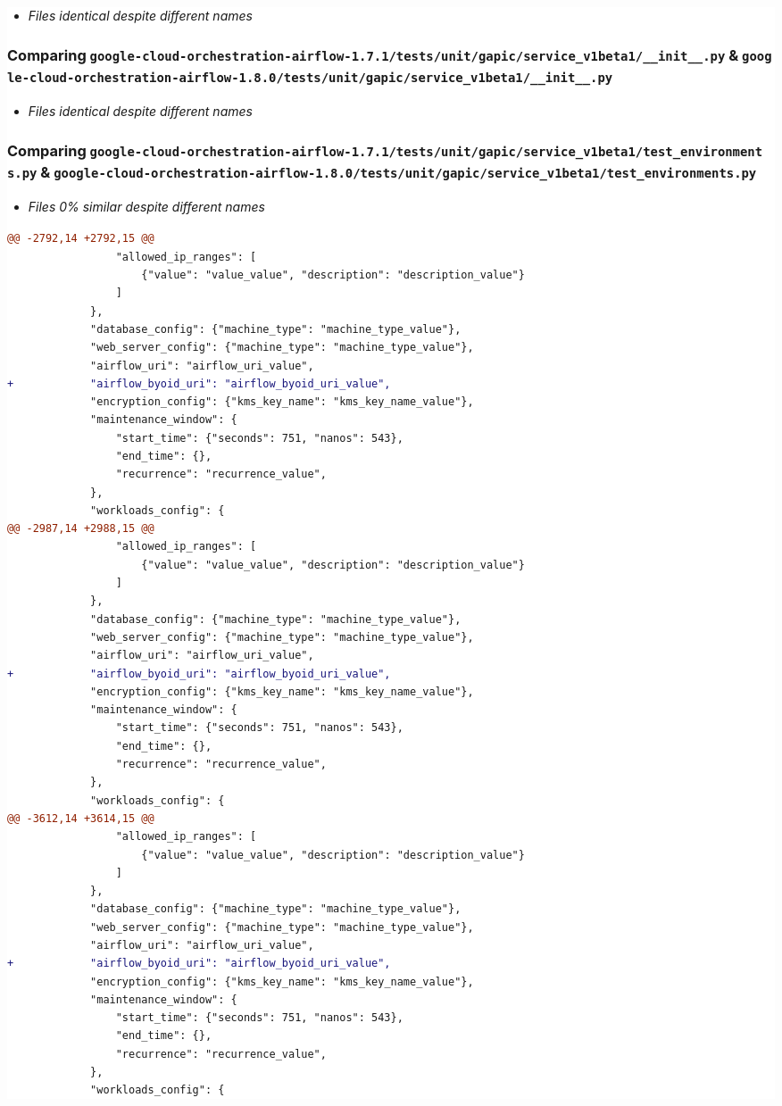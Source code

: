  * *Files identical despite different names*

### Comparing `google-cloud-orchestration-airflow-1.7.1/tests/unit/gapic/service_v1beta1/__init__.py` & `google-cloud-orchestration-airflow-1.8.0/tests/unit/gapic/service_v1beta1/__init__.py`

 * *Files identical despite different names*

### Comparing `google-cloud-orchestration-airflow-1.7.1/tests/unit/gapic/service_v1beta1/test_environments.py` & `google-cloud-orchestration-airflow-1.8.0/tests/unit/gapic/service_v1beta1/test_environments.py`

 * *Files 0% similar despite different names*

```diff
@@ -2792,14 +2792,15 @@
                 "allowed_ip_ranges": [
                     {"value": "value_value", "description": "description_value"}
                 ]
             },
             "database_config": {"machine_type": "machine_type_value"},
             "web_server_config": {"machine_type": "machine_type_value"},
             "airflow_uri": "airflow_uri_value",
+            "airflow_byoid_uri": "airflow_byoid_uri_value",
             "encryption_config": {"kms_key_name": "kms_key_name_value"},
             "maintenance_window": {
                 "start_time": {"seconds": 751, "nanos": 543},
                 "end_time": {},
                 "recurrence": "recurrence_value",
             },
             "workloads_config": {
@@ -2987,14 +2988,15 @@
                 "allowed_ip_ranges": [
                     {"value": "value_value", "description": "description_value"}
                 ]
             },
             "database_config": {"machine_type": "machine_type_value"},
             "web_server_config": {"machine_type": "machine_type_value"},
             "airflow_uri": "airflow_uri_value",
+            "airflow_byoid_uri": "airflow_byoid_uri_value",
             "encryption_config": {"kms_key_name": "kms_key_name_value"},
             "maintenance_window": {
                 "start_time": {"seconds": 751, "nanos": 543},
                 "end_time": {},
                 "recurrence": "recurrence_value",
             },
             "workloads_config": {
@@ -3612,14 +3614,15 @@
                 "allowed_ip_ranges": [
                     {"value": "value_value", "description": "description_value"}
                 ]
             },
             "database_config": {"machine_type": "machine_type_value"},
             "web_server_config": {"machine_type": "machine_type_value"},
             "airflow_uri": "airflow_uri_value",
+            "airflow_byoid_uri": "airflow_byoid_uri_value",
             "encryption_config": {"kms_key_name": "kms_key_name_value"},
             "maintenance_window": {
                 "start_time": {"seconds": 751, "nanos": 543},
                 "end_time": {},
                 "recurrence": "recurrence_value",
             },
             "workloads_config": {
```